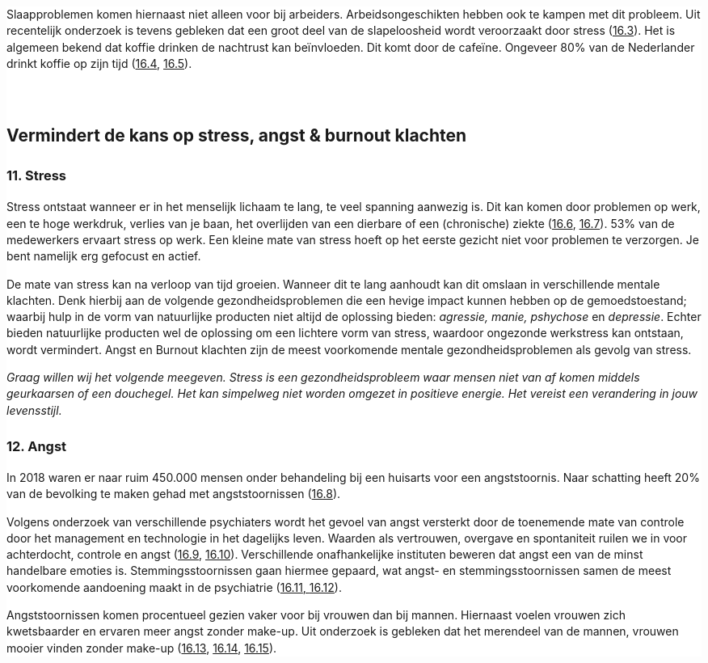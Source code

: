 Slaapproblemen komen hiernaast niet alleen voor bij arbeiders. Arbeidsongeschikten hebben ook te kampen met dit probleem. Uit recentelijk onderzoek is tevens gebleken dat een groot deel van de slapeloosheid wordt veroorzaakt door stress ([16.3](https://www.slaapinfo.nl/soorten-slaapstoornissen/slapeloosheid/)). 
Het is algemeen bekend dat koffie drinken de nachtrust kan beïnvloeden. Dit komt door de cafeïne. Ongeveer 80% van de Nederlander drinkt koffie op zijn tijd ([16.4](https://www.gezondheidsplein.nl/dossiers/goed-slapen-zo-krijg-je-een-goede-nachtrust/hoe-beinvloeden-alcohol-en-cafeine-het-inslapen-en-je-nachtrust/item43857), [16.5](https://www.rtlnieuws.nl/gezondheid/artikel/143976/hoeveel-koffie-kun-je-dag-drinken-en-werkt-het-tegen-een-kater-vier)).

<br>

## Vermindert de kans op stress, angst & burnout klachten

### 11. Stress 

Stress ontstaat wanneer er in het menselijk lichaam te lang, te veel spanning aanwezig is. Dit kan komen door problemen op werk, een te hoge werkdruk, verlies van je baan, het overlijden van een dierbare of een (chronische) ziekte ([16.6](https://www.gezondheidsplein.nl/aandoeningen/stress/item31839), [16.7](https://www.hartstichting.nl/risicofactoren/stress)). 53% van de medewerkers ervaart stress op werk. Een kleine mate van stress hoeft op het eerste gezicht niet voor problemen te verzorgen. Je bent namelijk erg gefocust en actief. 

De mate van stress kan na verloop van tijd groeien. Wanneer dit te lang aanhoudt kan dit omslaan in verschillende mentale klachten. Denk hierbij aan de volgende gezondheidsproblemen die een hevige impact kunnen hebben op de gemoedstoestand; waarbij hulp in de vorm van natuurlijke producten niet altijd de oplossing bieden: _agressie, manie, pshychose_ en _depressie_. Echter bieden natuurlijke producten wel de oplossing om een lichtere vorm van stress, waardoor ongezonde werkstress kan ontstaan, wordt vermindert. Angst en Burnout klachten zijn de meest voorkomende mentale gezondheidsproblemen als gevolg van stress. 

_Graag willen wij het volgende meegeven. Stress is een gezondheidsprobleem waar mensen niet van af komen middels geurkaarsen of een douchegel. Het kan simpelweg niet worden omgezet in positieve energie. Het vereist een verandering in jouw levensstijl._

### 12. Angst

In 2018 waren er naar ruim 450.000 mensen onder behandeling bij een huisarts voor een angststoornis. Naar schatting heeft 20% van de bevolking te maken gehad met angststoornissen ([16.8](https://www.mentaalvitaal.nl/angststoornis)). 

Volgens onderzoek van verschillende psychiaters wordt het gevoel van angst versterkt door de toenemende mate van controle door het management en technologie in het dagelijks leven. Waarden als vertrouwen, overgave en spontaniteit ruilen we in voor achterdocht, controle en angst ([16.9](https://www.volksgezondheidenzorg.info/onderwerp/angststoornissen), [16.10](https://www.mt.nl/management/angst-op-werkvloer-bestrijden-geef-mensen-meer-vertrouwen/543871)). Verschillende onafhankelijke instituten beweren dat angst een van de minst handelbare emoties is. Stemmingsstoornissen gaan hiermee gepaard, wat angst- en stemmingsstoornissen samen de meest voorkomende aandoening maakt in de psychiatrie ([16.11](https://verkenjegeest.com/de-angst-voor-controleverlies/)<span style="text-decoration: underline;">, [16.12](https://forteggz.nl/studenten-poli/waar-wil-je-meer-over-weten/angst-en-stemmings5.stoornissen)</span>).

Angststoornissen komen procentueel gezien vaker voor bij vrouwen dan bij mannen. Hiernaast voelen vrouwen zich kwetsbaarder en ervaren meer angst zonder make-up. Uit onderzoek is gebleken dat het merendeel van de mannen, vrouwen mooier vinden zonder make-up ([16.13](https://www.trouw.nl/nieuws/laat-die-make-up-maar-zitten-kwetsbaar-en-echt-zijn-is-het-nieuwe-mooi~be94f37d/), [16.14](https://www.welingelichtekringen.nl/wetenschap/685222/de-hypocriete-mening-van-mannen-over-make-up-bij-vrouwen.html%20), [16.15](https://www.cosmopolitan.com/nl/liefde-en-sex/a146971/dingen-vrouw-aantrekkelijk-volgens-mannen/)).
